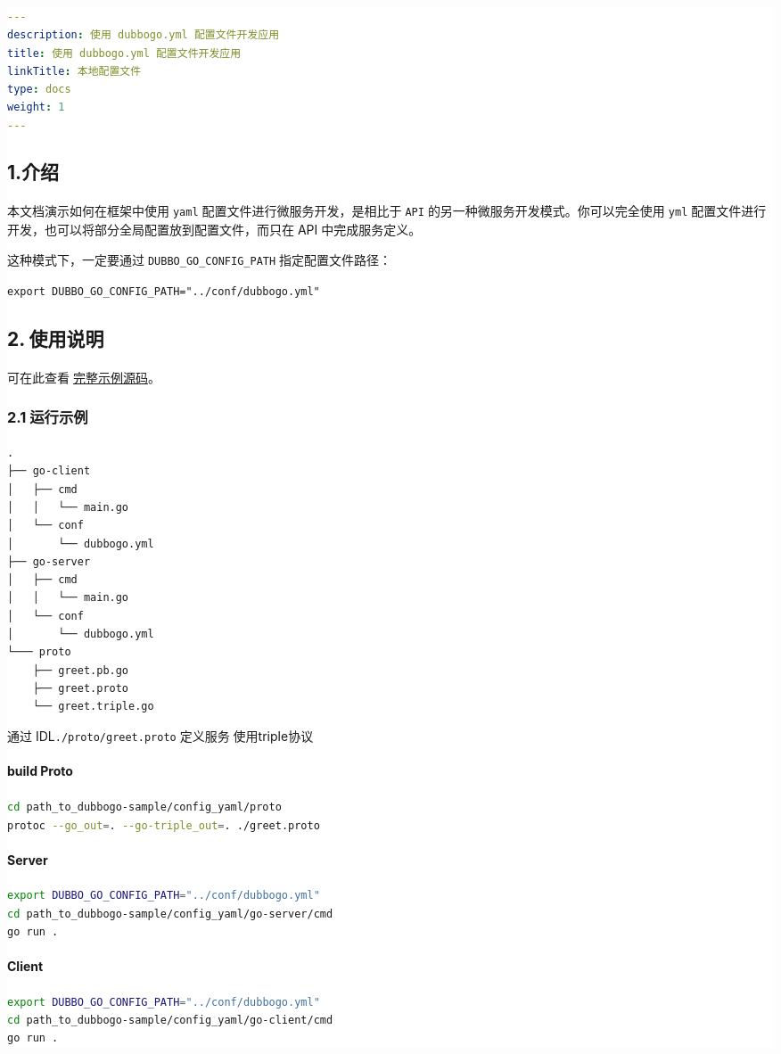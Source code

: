 ```yaml
---
description: 使用 dubbogo.yml 配置文件开发应用
title: 使用 dubbogo.yml 配置文件开发应用
linkTitle: 本地配置文件
type: docs
weight: 1
---
```


## 1.介绍

本文档演示如何在框架中使用 `yaml` 配置文件进行微服务开发，是相比于 `API` 的另一种微服务开发模式。你可以完全使用 `yml` 配置文件进行开发，也可以将部分全局配置放到配置文件，而只在 API 中完成服务定义。

这种模式下，一定要通过 `DUBBO_GO_CONFIG_PATH` 指定配置文件路径：

```shell
export DUBBO_GO_CONFIG_PATH="../conf/dubbogo.yml"
```

## 2. 使用说明

可在此查看 <a href="https://github.com/apache/dubbo-go-samples/tree/main/config_yaml" target="_blank">完整示例源码</a>。

### 2.1 运行示例
```txt
.
├── go-client
│   ├── cmd
│   │   └── main.go
│   └── conf
│       └── dubbogo.yml
├── go-server
│   ├── cmd
│   │   └── main.go
│   └── conf
│       └── dubbogo.yml
└─── proto
    ├── greet.pb.go
    ├── greet.proto
    └── greet.triple.go

```
通过 IDL`./proto/greet.proto` 定义服务 使用triple协议


#### build Proto
```bash
cd path_to_dubbogo-sample/config_yaml/proto
protoc --go_out=. --go-triple_out=. ./greet.proto
```
#### Server
```bash
export DUBBO_GO_CONFIG_PATH="../conf/dubbogo.yml"
cd path_to_dubbogo-sample/config_yaml/go-server/cmd
go run .
```
#### Client
```bash
export DUBBO_GO_CONFIG_PATH="../conf/dubbogo.yml"
cd path_to_dubbogo-sample/config_yaml/go-client/cmd
go run .
```
